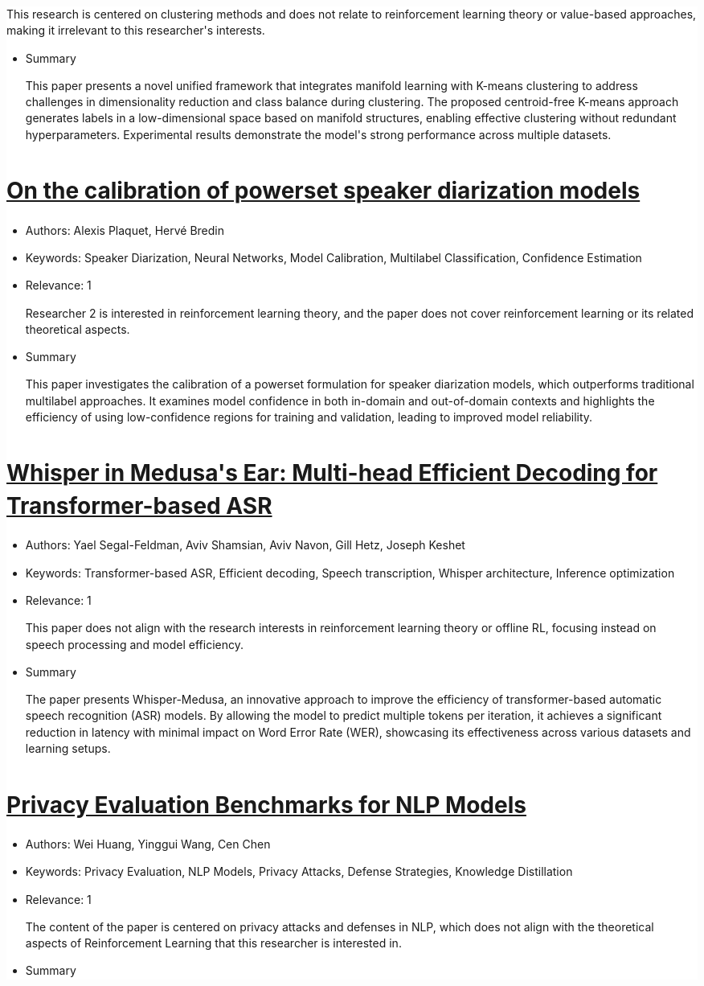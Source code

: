   This research is centered on clustering methods and does not relate to reinforcement learning theory or value-based approaches, making it irrelevant to this researcher's interests.
- Summary

  This paper presents a novel unified framework that integrates manifold learning with K-means clustering to address challenges in dimensionality reduction and class balance during clustering. The proposed centroid-free K-means approach generates labels in a low-dimensional space based on manifold structures, enabling effective clustering without redundant hyperparameters. Experimental results demonstrate the model's strong performance across multiple datasets.
# [On the calibration of powerset speaker diarization models](http://arxiv.org/abs/2409.15885v1)
- Authors: Alexis Plaquet, Hervé Bredin
- Keywords: Speaker Diarization, Neural Networks, Model Calibration, Multilabel Classification, Confidence Estimation
- Relevance: 1

  Researcher 2 is interested in reinforcement learning theory, and the paper does not cover reinforcement learning or its related theoretical aspects.  
- Summary

  This paper investigates the calibration of a powerset formulation for speaker diarization models, which outperforms traditional multilabel approaches. It examines model confidence in both in-domain and out-of-domain contexts and highlights the efficiency of using low-confidence regions for training and validation, leading to improved model reliability.   
# [Whisper in Medusa's Ear: Multi-head Efficient Decoding for   Transformer-based ASR](http://arxiv.org/abs/2409.15869v1)
- Authors: Yael Segal-Feldman, Aviv Shamsian, Aviv Navon, Gill Hetz, Joseph Keshet
- Keywords: Transformer-based ASR, Efficient decoding, Speech transcription, Whisper architecture, Inference optimization
- Relevance: 1

  This paper does not align with the research interests in reinforcement learning theory or offline RL, focusing instead on speech processing and model efficiency.
- Summary

  The paper presents Whisper-Medusa, an innovative approach to improve the efficiency of transformer-based automatic speech recognition (ASR) models. By allowing the model to predict multiple tokens per iteration, it achieves a significant reduction in latency with minimal impact on Word Error Rate (WER), showcasing its effectiveness across various datasets and learning setups.  
# [Privacy Evaluation Benchmarks for NLP Models](http://arxiv.org/abs/2409.15868v2)
- Authors: Wei Huang, Yinggui Wang, Cen Chen
- Keywords: Privacy Evaluation, NLP Models, Privacy Attacks, Defense Strategies, Knowledge Distillation
- Relevance: 1

  The content of the paper is centered on privacy attacks and defenses in NLP, which does not align with the theoretical aspects of Reinforcement Learning that this researcher is interested in.
- Summary
